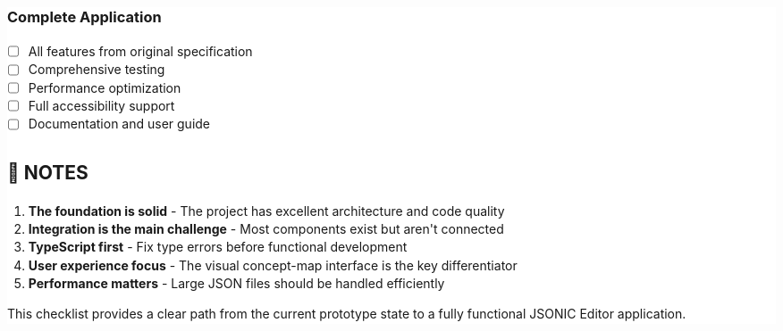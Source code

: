 ### Complete Application
- [ ] All features from original specification
- [ ] Comprehensive testing
- [ ] Performance optimization
- [ ] Full accessibility support
- [ ] Documentation and user guide

## 📝 NOTES

1. **The foundation is solid** - The project has excellent architecture and code quality
2. **Integration is the main challenge** - Most components exist but aren't connected
3. **TypeScript first** - Fix type errors before functional development
4. **User experience focus** - The visual concept-map interface is the key differentiator
5. **Performance matters** - Large JSON files should be handled efficiently

This checklist provides a clear path from the current prototype state to a fully functional JSONIC Editor application.
